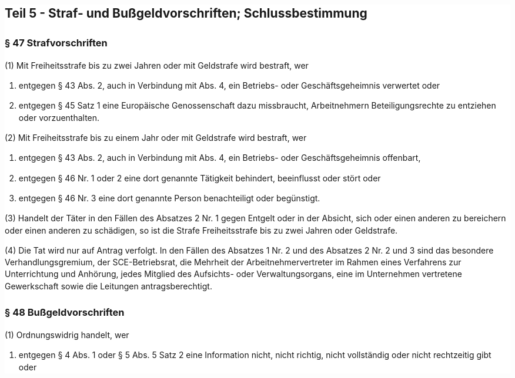 



## Teil 5 - Straf- und Bußgeldvorschriften; Schlussbestimmung



### § 47 Strafvorschriften

(1) Mit Freiheitsstrafe bis zu zwei Jahren oder mit Geldstrafe wird
bestraft, wer

1.  entgegen § 43 Abs. 2, auch in Verbindung mit Abs. 4, ein Betriebs-
    oder Geschäftsgeheimnis verwertet oder


2.  entgegen § 45 Satz 1 eine Europäische Genossenschaft dazu missbraucht,
    Arbeitnehmern Beteiligungsrechte zu entziehen oder vorzuenthalten.




(2) Mit Freiheitsstrafe bis zu einem Jahr oder mit Geldstrafe wird
bestraft, wer

1.  entgegen § 43 Abs. 2, auch in Verbindung mit Abs. 4, ein Betriebs-
    oder Geschäftsgeheimnis offenbart,


2.  entgegen § 46 Nr. 1 oder 2 eine dort genannte Tätigkeit behindert,
    beeinflusst oder stört oder


3.  entgegen § 46 Nr. 3 eine dort genannte Person benachteiligt oder
    begünstigt.




(3) Handelt der Täter in den Fällen des Absatzes 2 Nr. 1 gegen Entgelt
oder in der Absicht, sich oder einen anderen zu bereichern oder einen
anderen zu schädigen, so ist die Strafe Freiheitsstrafe bis zu zwei
Jahren oder Geldstrafe.

(4) Die Tat wird nur auf Antrag verfolgt. In den Fällen des Absatzes 1
Nr. 2 und des Absatzes 2 Nr. 2 und 3 sind das besondere
Verhandlungsgremium, der SCE-Betriebsrat, die Mehrheit der
Arbeitnehmervertreter im Rahmen eines Verfahrens zur Unterrichtung und
Anhörung, jedes Mitglied des Aufsichts- oder Verwaltungsorgans, eine
im Unternehmen vertretene Gewerkschaft sowie die Leitungen
antragsberechtigt.


### § 48 Bußgeldvorschriften

(1) Ordnungswidrig handelt, wer

1.  entgegen § 4 Abs. 1 oder § 5 Abs. 5 Satz 2 eine Information nicht,
    nicht richtig, nicht vollständig oder nicht rechtzeitig gibt oder
